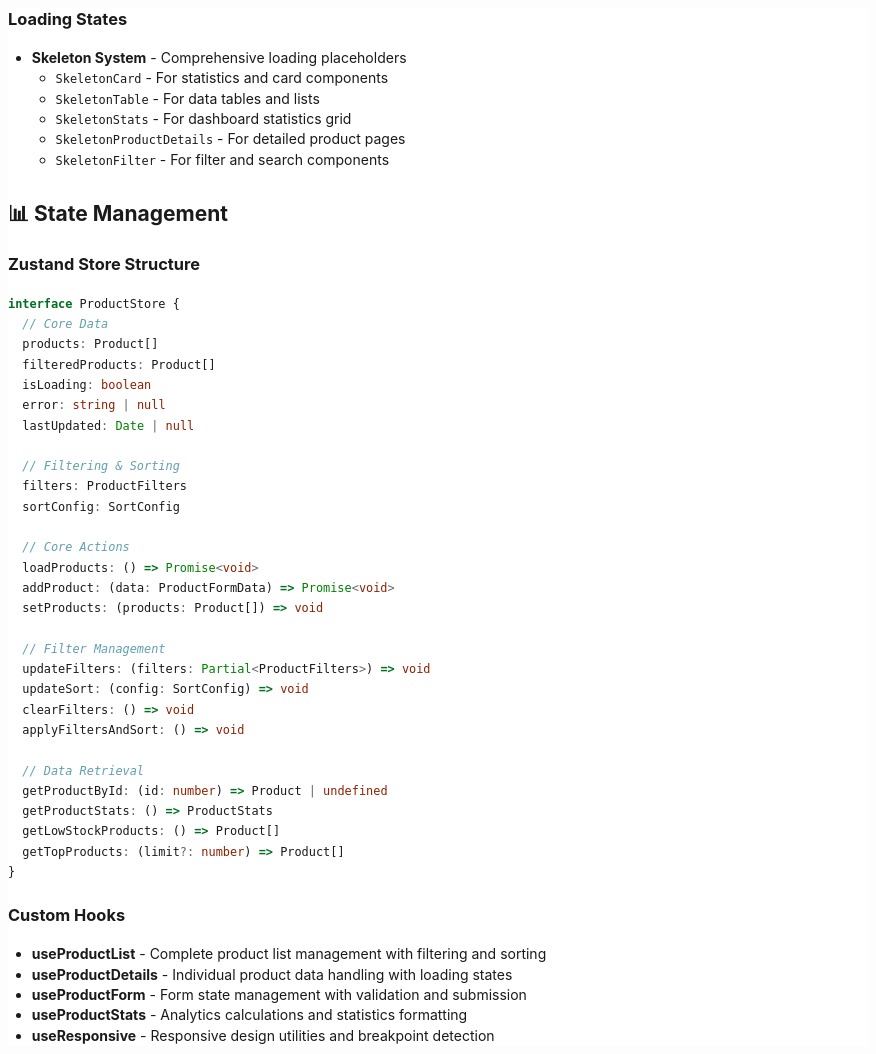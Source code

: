 ### Loading States
- **Skeleton System** - Comprehensive loading placeholders
  - `SkeletonCard` - For statistics and card components  
  - `SkeletonTable` - For data tables and lists
  - `SkeletonStats` - For dashboard statistics grid
  - `SkeletonProductDetails` - For detailed product pages
  - `SkeletonFilter` - For filter and search components

## 📊 State Management

### Zustand Store Structure
```typescript
interface ProductStore {
  // Core Data
  products: Product[]
  filteredProducts: Product[]
  isLoading: boolean
  error: string | null
  lastUpdated: Date | null

  // Filtering & Sorting  
  filters: ProductFilters
  sortConfig: SortConfig

  // Core Actions
  loadProducts: () => Promise<void>
  addProduct: (data: ProductFormData) => Promise<void>
  setProducts: (products: Product[]) => void
  
  // Filter Management
  updateFilters: (filters: Partial<ProductFilters>) => void
  updateSort: (config: SortConfig) => void
  clearFilters: () => void
  applyFiltersAndSort: () => void

  // Data Retrieval
  getProductById: (id: number) => Product | undefined
  getProductStats: () => ProductStats
  getLowStockProducts: () => Product[]
  getTopProducts: (limit?: number) => Product[]
}
```

### Custom Hooks
- **useProductList** - Complete product list management with filtering and sorting
- **useProductDetails** - Individual product data handling with loading states
- **useProductForm** - Form state management with validation and submission
- **useProductStats** - Analytics calculations and statistics formatting
- **useResponsive** - Responsive design utilities and breakpoint detection
